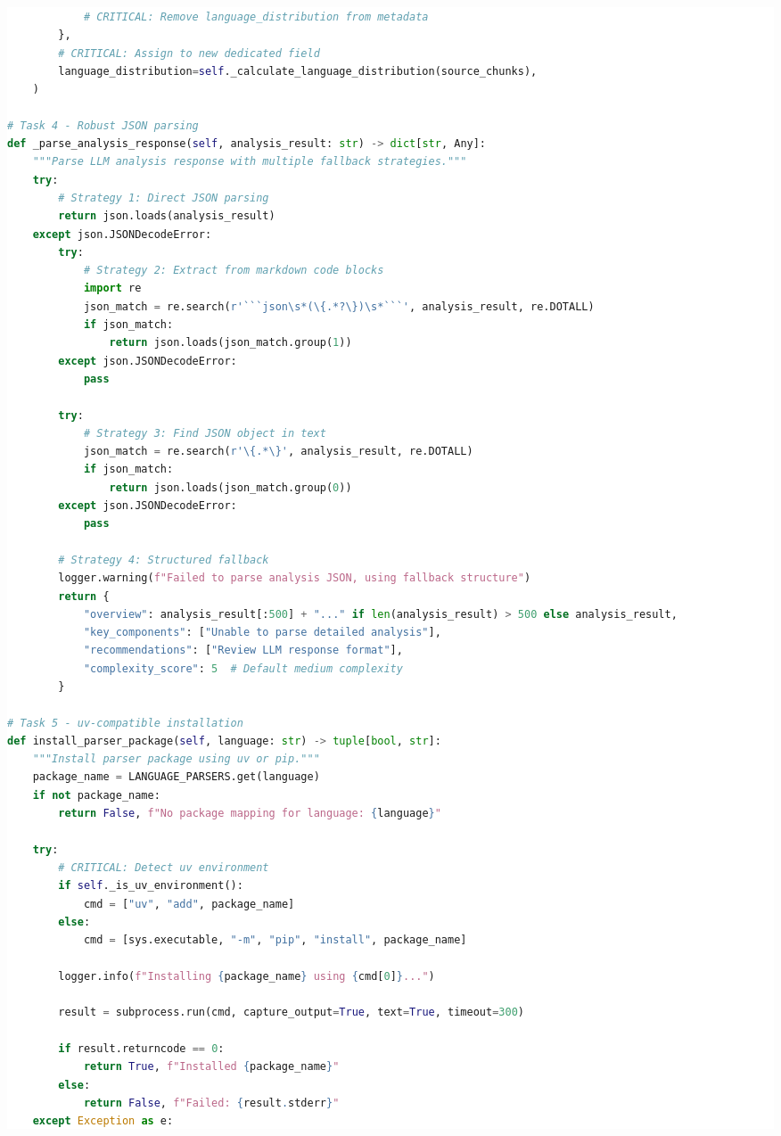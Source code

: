 ```python
            # CRITICAL: Remove language_distribution from metadata
        },
        # CRITICAL: Assign to new dedicated field
        language_distribution=self._calculate_language_distribution(source_chunks),
    )

# Task 4 - Robust JSON parsing
def _parse_analysis_response(self, analysis_result: str) -> dict[str, Any]:
    """Parse LLM analysis response with multiple fallback strategies."""
    try:
        # Strategy 1: Direct JSON parsing
        return json.loads(analysis_result)
    except json.JSONDecodeError:
        try:
            # Strategy 2: Extract from markdown code blocks
            import re
            json_match = re.search(r'```json\s*(\{.*?\})\s*```', analysis_result, re.DOTALL)
            if json_match:
                return json.loads(json_match.group(1))
        except json.JSONDecodeError:
            pass
        
        try:
            # Strategy 3: Find JSON object in text
            json_match = re.search(r'\{.*\}', analysis_result, re.DOTALL)
            if json_match:
                return json.loads(json_match.group(0))
        except json.JSONDecodeError:
            pass
        
        # Strategy 4: Structured fallback
        logger.warning(f"Failed to parse analysis JSON, using fallback structure")
        return {
            "overview": analysis_result[:500] + "..." if len(analysis_result) > 500 else analysis_result,
            "key_components": ["Unable to parse detailed analysis"],
            "recommendations": ["Review LLM response format"],
            "complexity_score": 5  # Default medium complexity
        }

# Task 5 - uv-compatible installation
def install_parser_package(self, language: str) -> tuple[bool, str]:
    """Install parser package using uv or pip."""
    package_name = LANGUAGE_PARSERS.get(language)
    if not package_name:
        return False, f"No package mapping for language: {language}"
    
    try:
        # CRITICAL: Detect uv environment
        if self._is_uv_environment():
            cmd = ["uv", "add", package_name]
        else:
            cmd = [sys.executable, "-m", "pip", "install", package_name]
        
        logger.info(f"Installing {package_name} using {cmd[0]}...")
        
        result = subprocess.run(cmd, capture_output=True, text=True, timeout=300)
        
        if result.returncode == 0:
            return True, f"Installed {package_name}"
        else:
            return False, f"Failed: {result.stderr}"
    except Exception as e:
```